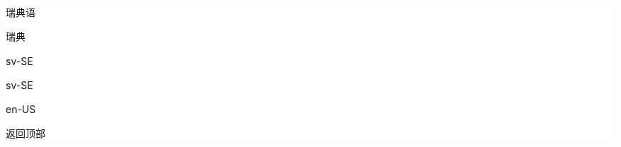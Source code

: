 <tr class="even">
<td><p>瑞典语</p></td>
<td><p>瑞典</p></td>
<td><p>sv-SE</p></td>
<td><p>sv-SE</p></td>
<td><p>en-US</p></td>
<td><p></p></td>
</tr>
</tbody>
</table>


返回顶部

